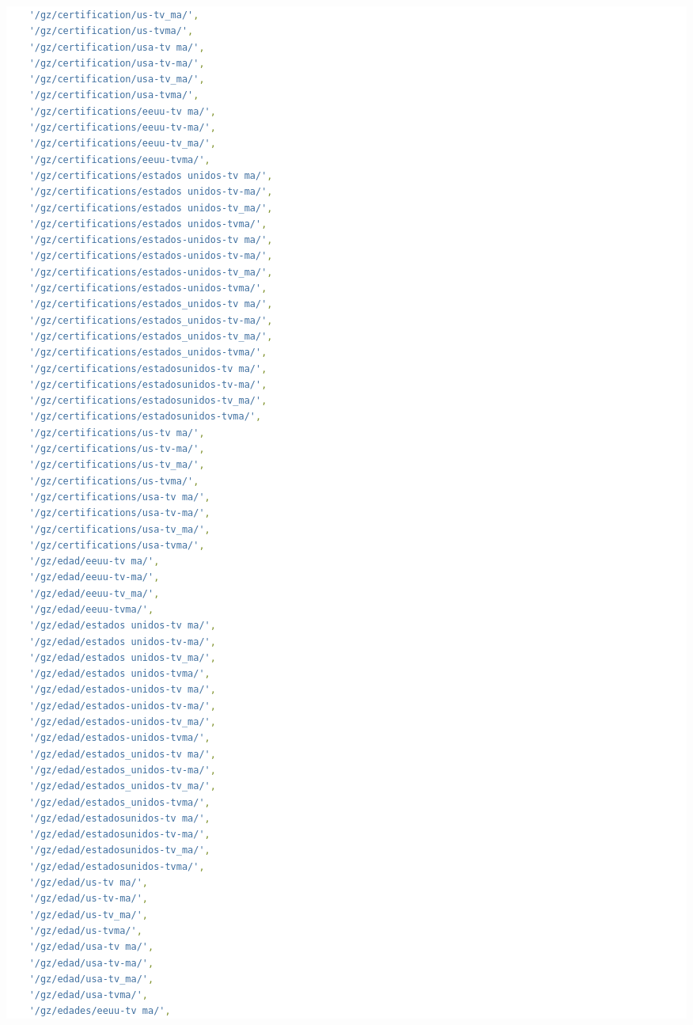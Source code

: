 ```yaml
    '/gz/certification/us-tv_ma/',
    '/gz/certification/us-tvma/',
    '/gz/certification/usa-tv ma/',
    '/gz/certification/usa-tv-ma/',
    '/gz/certification/usa-tv_ma/',
    '/gz/certification/usa-tvma/',
    '/gz/certifications/eeuu-tv ma/',
    '/gz/certifications/eeuu-tv-ma/',
    '/gz/certifications/eeuu-tv_ma/',
    '/gz/certifications/eeuu-tvma/',
    '/gz/certifications/estados unidos-tv ma/',
    '/gz/certifications/estados unidos-tv-ma/',
    '/gz/certifications/estados unidos-tv_ma/',
    '/gz/certifications/estados unidos-tvma/',
    '/gz/certifications/estados-unidos-tv ma/',
    '/gz/certifications/estados-unidos-tv-ma/',
    '/gz/certifications/estados-unidos-tv_ma/',
    '/gz/certifications/estados-unidos-tvma/',
    '/gz/certifications/estados_unidos-tv ma/',
    '/gz/certifications/estados_unidos-tv-ma/',
    '/gz/certifications/estados_unidos-tv_ma/',
    '/gz/certifications/estados_unidos-tvma/',
    '/gz/certifications/estadosunidos-tv ma/',
    '/gz/certifications/estadosunidos-tv-ma/',
    '/gz/certifications/estadosunidos-tv_ma/',
    '/gz/certifications/estadosunidos-tvma/',
    '/gz/certifications/us-tv ma/',
    '/gz/certifications/us-tv-ma/',
    '/gz/certifications/us-tv_ma/',
    '/gz/certifications/us-tvma/',
    '/gz/certifications/usa-tv ma/',
    '/gz/certifications/usa-tv-ma/',
    '/gz/certifications/usa-tv_ma/',
    '/gz/certifications/usa-tvma/',
    '/gz/edad/eeuu-tv ma/',
    '/gz/edad/eeuu-tv-ma/',
    '/gz/edad/eeuu-tv_ma/',
    '/gz/edad/eeuu-tvma/',
    '/gz/edad/estados unidos-tv ma/',
    '/gz/edad/estados unidos-tv-ma/',
    '/gz/edad/estados unidos-tv_ma/',
    '/gz/edad/estados unidos-tvma/',
    '/gz/edad/estados-unidos-tv ma/',
    '/gz/edad/estados-unidos-tv-ma/',
    '/gz/edad/estados-unidos-tv_ma/',
    '/gz/edad/estados-unidos-tvma/',
    '/gz/edad/estados_unidos-tv ma/',
    '/gz/edad/estados_unidos-tv-ma/',
    '/gz/edad/estados_unidos-tv_ma/',
    '/gz/edad/estados_unidos-tvma/',
    '/gz/edad/estadosunidos-tv ma/',
    '/gz/edad/estadosunidos-tv-ma/',
    '/gz/edad/estadosunidos-tv_ma/',
    '/gz/edad/estadosunidos-tvma/',
    '/gz/edad/us-tv ma/',
    '/gz/edad/us-tv-ma/',
    '/gz/edad/us-tv_ma/',
    '/gz/edad/us-tvma/',
    '/gz/edad/usa-tv ma/',
    '/gz/edad/usa-tv-ma/',
    '/gz/edad/usa-tv_ma/',
    '/gz/edad/usa-tvma/',
    '/gz/edades/eeuu-tv ma/',
```